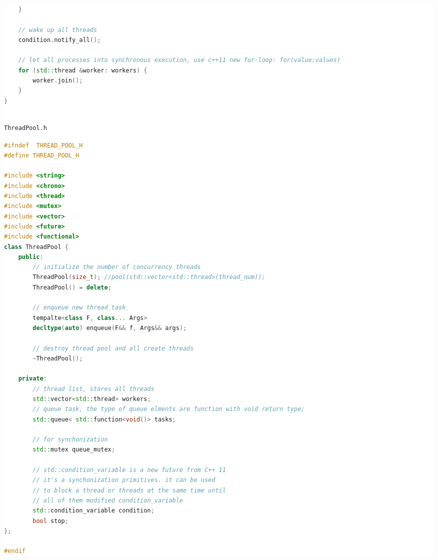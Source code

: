```C++
    }

    // wake up all threads
    condition.notify_all();

    // let all processes into synchronous execution, use c++11 new for-loop: for(value:values)
    for (std::thread &worker: workers) {
        worker.join();
    }
}



```

`ThreadPool.h`

```C++
#ifndef  THREAD_POOL_H
#define THREAD_POOL_H

#include <string>
#include <chrono>
#include <thread>
#include <mutex>
#include <vector>
#include <future>
#include <functional>
class ThreadPool {
    public:
        // initialize the number of concurrency threads
        ThreadPool(size_t); //pool(std::vector<std::thread>(thread_num));
        ThreadPool() = delete;

        // enqueue new thread task
        tempalte<class F, class... Args>
        decltype(auto) enqueue(F&& f, Args&& args);

        // destroy thread pool and all create threads
        ~ThreadPool();
        
    private:
        // thread list, stores all threads
        std::vector<std::thread> workers;
        // queue task, the type of queue elments are function with void return type;
        std::queue< std::function<void()> tasks;

        // for synchonization
        std::mutex queue_mutex;

        // std::condition_variable is a new future from C++ 11
        // it's a synchonization primitives. it can be used
        // to block a thread or threads at the same time until
        // all of them modified condition_variable
        std::condition_variable condition;
        bool stop;
};

#endif
```
